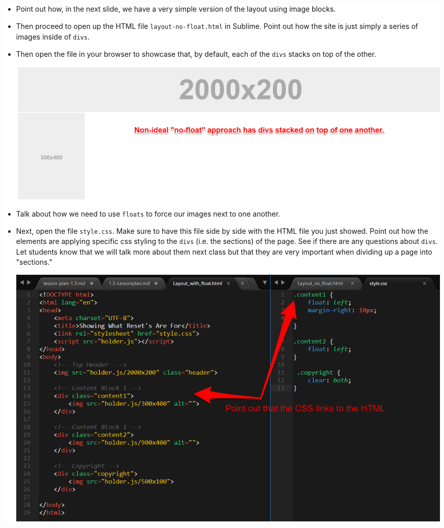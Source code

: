 * Point out how, in the next slide, we have a very simple version of the layout using image blocks.

* Then proceed to open up the HTML file `layout-no-float.html` in Sublime. Point out how the site is just simply a series of images inside of `divs`. 

* Then open the file in your browser to showcase that, by default, each of the `divs` stacks on top of the other. 

    ![1-Float_3](Images/1-Float_3.png)

* Talk about how we need to use `floats` to force our images next to one another.

* Next, open the file `style.css`. Make sure to have this file side by side with the HTML file you just showed. Point out how the elements are applying specific css styling to the `divs` (i.e. the sections) of the page. See if there are any questions about `divs`. Let students know that we will talk more about them next class but that they are very important when dividing up a page into "sections."

    ![1-Float_1](Images/1-Float_1.png)
